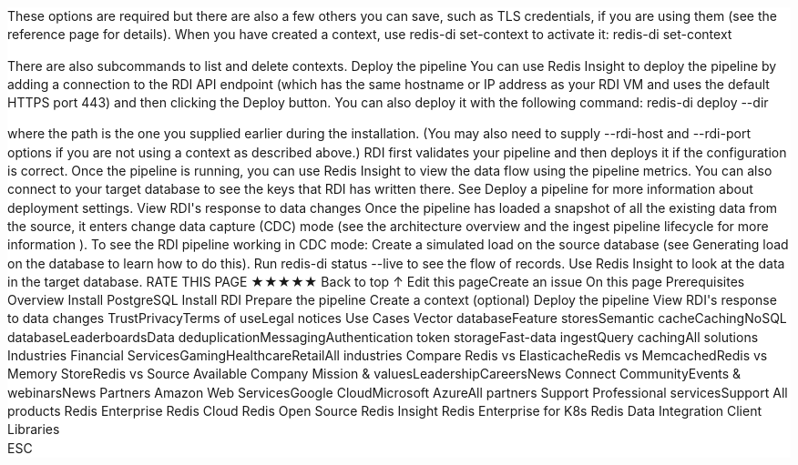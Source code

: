 These options are required but there are also a few others you can save, such as TLS credentials, if you are using them (see the reference page for details). When you have created a context, use redis-di set-context to activate it:
redis-di set-context <context name>

There are also subcommands to list and delete contexts.
Deploy the pipeline 
You can use Redis Insight to deploy the pipeline by adding a connection to the RDI API endpoint (which has the same hostname or IP address as your RDI VM and uses the default HTTPS port 443) and then clicking the Deploy button. You can also deploy it with the following command:
redis-di deploy --dir <path to pipeline folder>

where the path is the one you supplied earlier during the installation. (You may also need to supply --rdi-host and --rdi-port options if you are not using a context as described above.) RDI first validates your pipeline and then deploys it if the configuration is correct.
Once the pipeline is running, you can use Redis Insight to view the data flow using the pipeline metrics. You can also connect to your target database to see the keys that RDI has written there.
See Deploy a pipeline for more information about deployment settings.
View RDI's response to data changes 
Once the pipeline has loaded a snapshot of all the existing data from the source, it enters change data capture (CDC) mode (see the architecture overview and the ingest pipeline lifecycle for more information ).
To see the RDI pipeline working in CDC mode:
Create a simulated load on the source database (see Generating load on the database to learn how to do this).
Run redis-di status --live to see the flow of records.
Use Redis Insight to look at the data in the target database.
RATE THIS PAGE
★★★★★
Back to top ↑
Edit this pageCreate an issue
On this page
Prerequisites
Overview
Install PostgreSQL
Install RDI
Prepare the pipeline
Create a context (optional)
Deploy the pipeline
View RDI's response to data changes
TrustPrivacyTerms of useLegal notices
Use Cases
Vector databaseFeature storesSemantic cacheCachingNoSQL databaseLeaderboardsData deduplicationMessagingAuthentication token storageFast-data ingestQuery cachingAll solutions
Industries
Financial ServicesGamingHealthcareRetailAll industries
Compare
Redis vs ElasticacheRedis vs MemcachedRedis vs Memory StoreRedis vs Source Available
Company
Mission & valuesLeadershipCareersNews
Connect
CommunityEvents & webinarsNews
Partners
Amazon Web ServicesGoogle CloudMicrosoft AzureAll partners
Support
Professional servicesSupport
         All products         Redis Enterprise         Redis Cloud         Redis Open Source         Redis Insight         Redis Enterprise for K8s         Redis Data Integration         Client Libraries       
ESC
